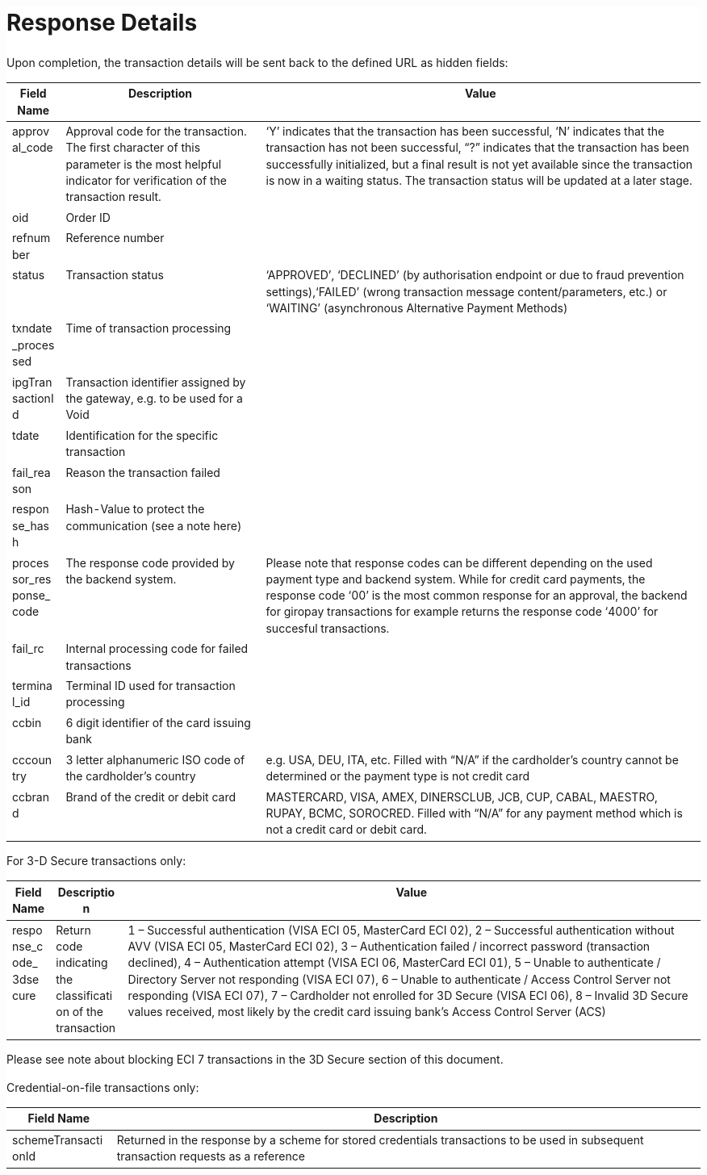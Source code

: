 # Response Details

Upon completion, the transaction details will be sent back to the defined URL as hidden fields:

Field Name | Description | Value
---------|----------|----------
approval_code | Approval code for the transaction. The first character of this parameter is the most helpful indicator for verification of the transaction result. | ‘Y’ indicates that the transaction has been successful, ‘N’ indicates that the transaction has not been successful, “?” indicates that the transaction has been successfully initialized, but a final result is not yet available since the transaction is now in a waiting status. The transaction status will be updated at a later stage.
oid | Order ID
refnumber | Reference number
status | Transaction status | ‘APPROVED’, ‘DECLINED’ (by authorisation endpoint or due to fraud prevention settings),‘FAILED’ (wrong transaction message content/parameters, etc.) or ‘WAITING’ (asynchronous Alternative Payment Methods)
txndate_processed | Time of transaction processing
ipgTransactionId | Transaction identifier assigned by the gateway, e.g. to be used for a Void
tdate | Identification for the specific transaction
fail_reason | Reason the transaction failed
response_hash | Hash-Value to protect the communication (see a note here)
processor_response_code | The response code provided by the backend system. | Please note that response codes can be different depending on the used payment type and backend system. While for credit card payments, the response code ‘00’ is the most common response for an approval, the backend for giropay transactions for example returns the response code ‘4000’ for succesful transactions.
fail_rc | Internal processing code for failed transactions
terminal_id | Terminal ID used for transaction processing
ccbin | 6 digit identifier of the card issuing bank
cccountry | 3 letter alphanumeric ISO code of the cardholder’s country | e.g. USA, DEU, ITA, etc. Filled with “N/A” if the cardholder’s country cannot be determined or the payment type is not credit card
ccbrand | Brand of the credit or debit card | MASTERCARD, VISA, AMEX, DINERSCLUB, JCB, CUP, CABAL, MAESTRO, RUPAY, BCMC, SOROCRED. Filled with “N/A” for any payment method which is not a credit card or debit card.

For 3-D Secure transactions only:

Field Name | Description | Value
---------|----------|----------
response_code_3dsecure | Return code indicating the classification of the transaction | 1 – Successful authentication (VISA ECI 05, MasterCard ECI 02), 2 – Successful authentication without AVV (VISA ECI 05, MasterCard ECI 02), 3 – Authentication failed / incorrect password (transaction declined), 4 – Authentication attempt (VISA ECI 06, MasterCard ECI 01), 5 – Unable to authenticate / Directory Server not responding (VISA ECI 07), 6 – Unable to authenticate / Access Control Server not responding (VISA ECI 07), 7 – Cardholder not enrolled for 3D Secure (VISA ECI 06), 8 – Invalid 3D Secure values received, most likely by the credit card issuing bank’s Access Control Server (ACS)

Please see note about blocking ECI 7 transactions in the 3D Secure section of this document.

Credential-on-file transactions only:

Field Name | Description 
---------|----------
schemeTransactionId | Returned in the response by a scheme for stored credentials transactions to be used in subsequent transaction requests as a reference 
